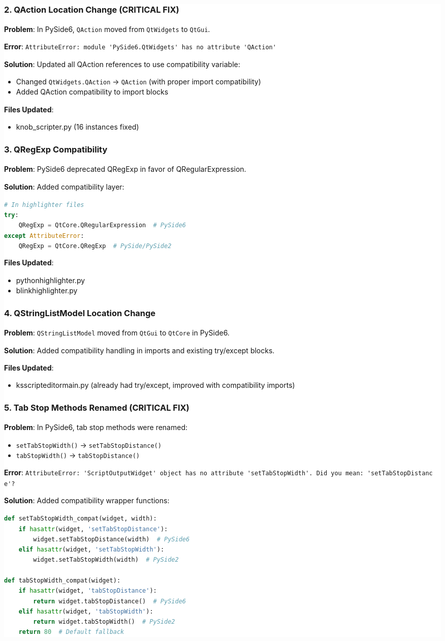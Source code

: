 ### 2. QAction Location Change (CRITICAL FIX)
**Problem**: In PySide6, `QAction` moved from `QtWidgets` to `QtGui`.

**Error**: `AttributeError: module 'PySide6.QtWidgets' has no attribute 'QAction'`

**Solution**: Updated all QAction references to use compatibility variable:
- Changed `QtWidgets.QAction` → `QAction` (with proper import compatibility)
- Added QAction compatibility to import blocks

**Files Updated**:
- knob_scripter.py (16 instances fixed)

### 3. QRegExp Compatibility
**Problem**: PySide6 deprecated QRegExp in favor of QRegularExpression.

**Solution**: Added compatibility layer:
```python
# In highlighter files
try:
    QRegExp = QtCore.QRegularExpression  # PySide6
except AttributeError:
    QRegExp = QtCore.QRegExp  # PySide/PySide2
```

**Files Updated**:
- pythonhighlighter.py
- blinkhighlighter.py

### 4. QStringListModel Location Change
**Problem**: `QStringListModel` moved from `QtGui` to `QtCore` in PySide6.

**Solution**: Added compatibility handling in imports and existing try/except blocks.

**Files Updated**:
- ksscripteditormain.py (already had try/except, improved with compatibility imports)

### 5. Tab Stop Methods Renamed (CRITICAL FIX)
**Problem**: In PySide6, tab stop methods were renamed:
- `setTabStopWidth()` → `setTabStopDistance()`
- `tabStopWidth()` → `tabStopDistance()`

**Error**: `AttributeError: 'ScriptOutputWidget' object has no attribute 'setTabStopWidth'. Did you mean: 'setTabStopDistance'?`

**Solution**: Added compatibility wrapper functions:
```python
def setTabStopWidth_compat(widget, width):
    if hasattr(widget, 'setTabStopDistance'):
        widget.setTabStopDistance(width)  # PySide6
    elif hasattr(widget, 'setTabStopWidth'):
        widget.setTabStopWidth(width)  # PySide2

def tabStopWidth_compat(widget):
    if hasattr(widget, 'tabStopDistance'):
        return widget.tabStopDistance()  # PySide6
    elif hasattr(widget, 'tabStopWidth'):
        return widget.tabStopWidth()  # PySide2
    return 80  # Default fallback
```
